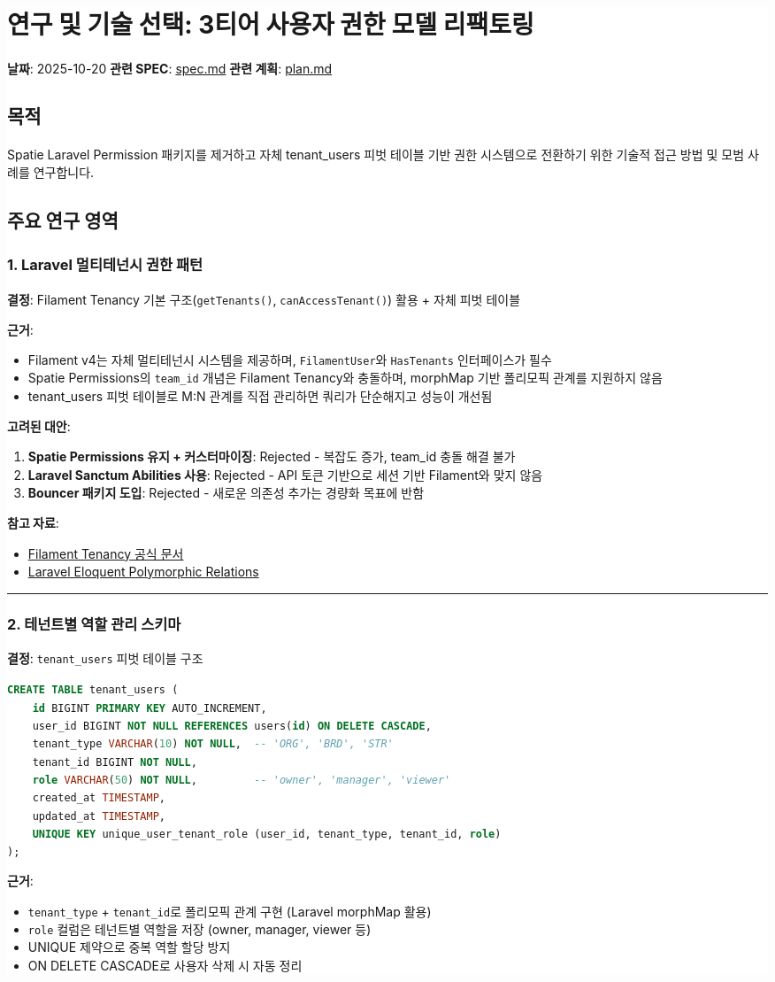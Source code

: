 # 연구 및 기술 선택: 3티어 사용자 권한 모델 리팩토링

**날짜**: 2025-10-20
**관련 SPEC**: [spec.md](./spec.md)
**관련 계획**: [plan.md](./plan.md)

## 목적

Spatie Laravel Permission 패키지를 제거하고 자체 tenant_users 피벗 테이블 기반 권한 시스템으로 전환하기 위한 기술적 접근 방법 및 모범 사례를 연구합니다.

## 주요 연구 영역

### 1. Laravel 멀티테넌시 권한 패턴

**결정**: Filament Tenancy 기본 구조(`getTenants()`, `canAccessTenant()`) 활용 + 자체 피벗 테이블

**근거**:
- Filament v4는 자체 멀티테넌시 시스템을 제공하며, `FilamentUser`와 `HasTenants` 인터페이스가 필수
- Spatie Permissions의 `team_id` 개념은 Filament Tenancy와 충돌하며, morphMap 기반 폴리모픽 관계를 지원하지 않음
- tenant_users 피벗 테이블로 M:N 관계를 직접 관리하면 쿼리가 단순해지고 성능이 개선됨

**고려된 대안**:
1. **Spatie Permissions 유지 + 커스터마이징**: Rejected - 복잡도 증가, team_id 충돌 해결 불가
2. **Laravel Sanctum Abilities 사용**: Rejected - API 토큰 기반으로 세션 기반 Filament와 맞지 않음
3. **Bouncer 패키지 도입**: Rejected - 새로운 의존성 추가는 경량화 목표에 반함

**참고 자료**:
- [Filament Tenancy 공식 문서](https://filamentphp.com/docs/4.x/panels/tenancy)
- [Laravel Eloquent Polymorphic Relations](https://laravel.com/docs/12.x/eloquent-relationships#polymorphic-relationships)

---

### 2. 테넌트별 역할 관리 스키마

**결정**: `tenant_users` 피벗 테이블 구조
```sql
CREATE TABLE tenant_users (
    id BIGINT PRIMARY KEY AUTO_INCREMENT,
    user_id BIGINT NOT NULL REFERENCES users(id) ON DELETE CASCADE,
    tenant_type VARCHAR(10) NOT NULL,  -- 'ORG', 'BRD', 'STR'
    tenant_id BIGINT NOT NULL,
    role VARCHAR(50) NOT NULL,         -- 'owner', 'manager', 'viewer'
    created_at TIMESTAMP,
    updated_at TIMESTAMP,
    UNIQUE KEY unique_user_tenant_role (user_id, tenant_type, tenant_id, role)
);
```

**근거**:
- `tenant_type` + `tenant_id`로 폴리모픽 관계 구현 (Laravel morphMap 활용)
- `role` 컬럼은 테넌트별 역할을 저장 (owner, manager, viewer 등)
- UNIQUE 제약으로 중복 역할 할당 방지
- ON DELETE CASCADE로 사용자 삭제 시 자동 정리
